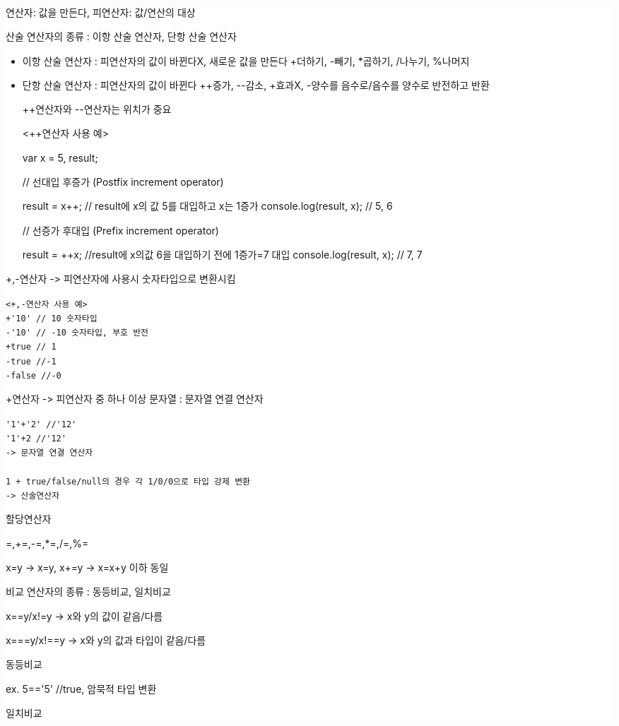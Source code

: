 연산자: 값을 만든다, 피연산자: 값/연산의 대상

산술 연산자의 종류 : 이항 산술 연산자, 단항 산술 연산자

* 이항 산술 연산자 : 피연산자의 값이 바뀐다X, 새로운 값을 만든다
+더하기, -빼기, *곱하기, /나누기, %나머지

* 단항 산술 연산자 : 피연산자의 값이 바뀐다
++증가, --감소, +효과X, -양수를 음수로/음수를 양수로 반전하고 반환

    ++연산자와 --연산자는 위치가 중요

    <++연산자 사용 예>

	var x = 5, result;

	// 선대입 후증가 (Postfix increment operator)

	result = x++; // result에 x의 값 5를 대입하고 x는 1증가
	console.log(result, x); // 5, 6

	// 선증가 후대입 (Prefix increment operator)

	result = ++x; //result에 x의값 6을 대입하기 전에 1증가=7 대입
	console.log(result, x); // 7, 7

+,-연산자 -> 피연산자에 사용시 숫자타입으로 변환시킴
	
    <+,-연산자 사용 예>
	+'10' // 10 숫자타입
	-'10' // -10 숫자타입, 부호 반전
	+true // 1
	-true //-1
	-false //-0

+연산자 -> 피연산자 중 하나 이상 문자열 : 문자열 연결 연산자
	
    '1'+'2' //'12'
	'1'+2 //'12'
	-> 문자열 연결 연산자

	1 + true/false/null의 경우 각 1/0/0으로 타입 강제 변환
	-> 산술연산자

할당연산자 

=,+=,-=,*=,/=,%=

x=y -> x=y,  x+=y -> x=x+y 이하 동일

비교 연산자의 종류 : 동등비교, 일치비교

x==y/x!=y -> x와 y의 값이 같음/다름

x===y/x!==y -> x와 y의 값과 타입이 같음/다름

동등비교 

ex. 5=='5' //true, 암묵적 타입 변환

일치비교 
